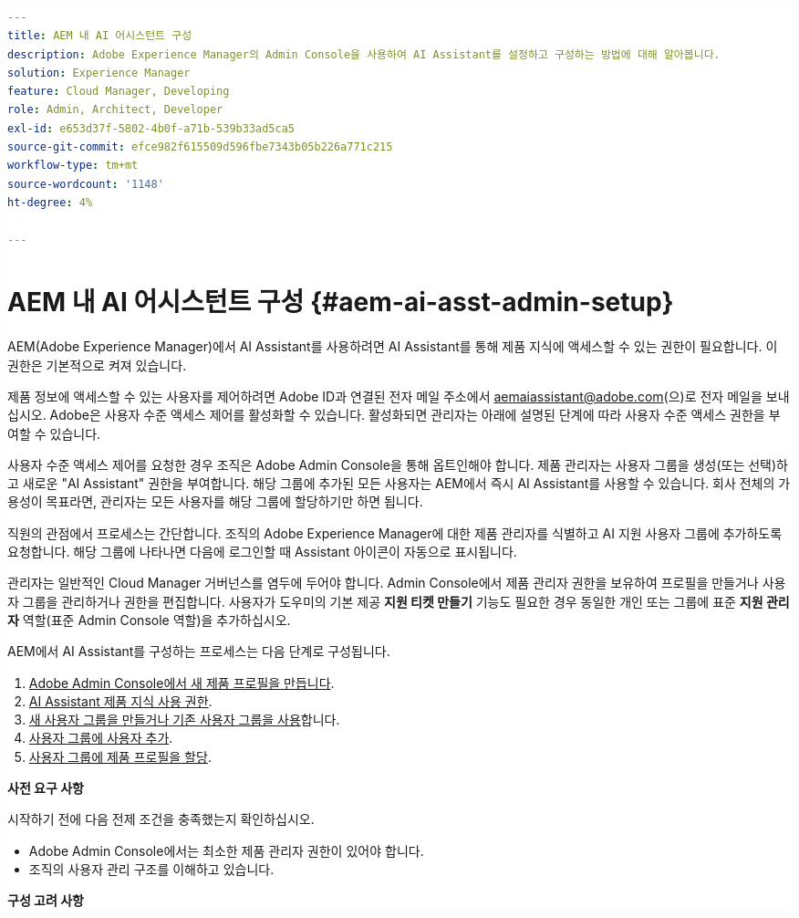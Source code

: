 ```yaml
---
title: AEM 내 AI 어시스턴트 구성
description: Adobe Experience Manager의 Admin Console을 사용하여 AI Assistant를 설정하고 구성하는 방법에 대해 알아봅니다.
solution: Experience Manager
feature: Cloud Manager, Developing
role: Admin, Architect, Developer
exl-id: e653d37f-5802-4b0f-a71b-539b33ad5ca5
source-git-commit: efce982f615509d596fbe7343b05b226a771c215
workflow-type: tm+mt
source-wordcount: '1148'
ht-degree: 4%

---
```


# AEM 내 AI 어시스턴트 구성 {#aem-ai-asst-admin-setup}





AEM(Adobe Experience Manager)에서 AI Assistant를 사용하려면 AI Assistant를 통해 제품 지식에 액세스할 수 있는 권한이 필요합니다. 이 권한은 기본적으로 켜져 있습니다.

제품 정보에 액세스할 수 있는 사용자를 제어하려면 Adobe ID과 연결된 전자 메일 주소에서 [aemaiassistant@adobe.com](mailto:aemaiassistant@adobe.com)(으)로 전자 메일을 보내십시오. Adobe은 사용자 수준 액세스 제어를 활성화할 수 있습니다. 활성화되면 관리자는 아래에 설명된 단계에 따라 사용자 수준 액세스 권한을 부여할 수 있습니다.

사용자 수준 액세스 제어를 요청한 경우 조직은 Adobe Admin Console을 통해 옵트인해야 합니다. 제품 관리자는 사용자 그룹을 생성(또는 선택)하고 새로운 &quot;AI Assistant&quot; 권한을 부여합니다. 해당 그룹에 추가된 모든 사용자는 AEM에서 즉시 AI Assistant를 사용할 수 있습니다. 회사 전체의 가용성이 목표라면, 관리자는 모든 사용자를 해당 그룹에 할당하기만 하면 됩니다.

직원의 관점에서 프로세스는 간단합니다. 조직의 Adobe Experience Manager에 대한 제품 관리자를 식별하고 AI 지원 사용자 그룹에 추가하도록 요청합니다. 해당 그룹에 나타나면 다음에 로그인할 때 Assistant 아이콘이 자동으로 표시됩니다.

관리자는 일반적인 Cloud Manager 거버넌스를 염두에 두어야 합니다. Admin Console에서 제품 관리자 권한을 보유하여 프로필을 만들거나 사용자 그룹을 관리하거나 권한을 편집합니다. 사용자가 도우미의 기본 제공 **지원 티켓 만들기** 기능도 필요한 경우 동일한 개인 또는 그룹에 표준 **지원 관리자** 역할(표준 Admin Console 역할)을 추가하십시오.

AEM에서 AI Assistant를 구성하는 프로세스는 다음 단계로 구성됩니다.

1. [Adobe Admin Console에서 새 제품 프로필을 만듭니다](#create-profile).
1. [AI Assistant 제품 지식 사용 권한](#enable-permission).
1. [새 사용자 그룹을 만들거나 기존 사용자 그룹을 사용](#create-user-group)합니다.
1. [사용자 그룹에 사용자 추가](#add-users).
1. [사용자 그룹에 제품 프로필을 할당](#assign-product-profile).

**사전 요구 사항**

시작하기 전에 다음 전제 조건을 충족했는지 확인하십시오.

* Adobe Admin Console에서는 최소한 제품 관리자 권한이 있어야 합니다.
* 조직의 사용자 관리 구조를 이해하고 있습니다.

**구성 고려 사항**

